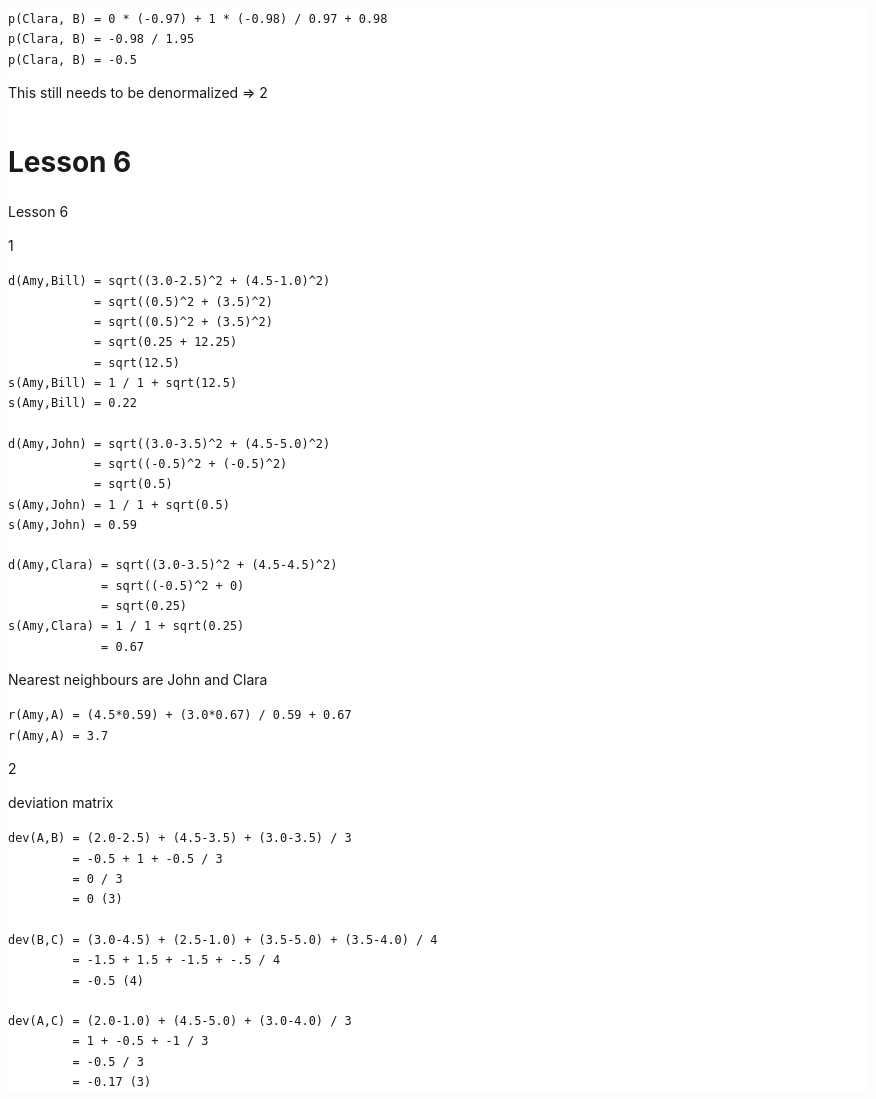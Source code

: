 ```
p(Clara, B) = 0 * (-0.97) + 1 * (-0.98) / 0.97 + 0.98
p(Clara, B) = -0.98 / 1.95
p(Clara, B) = -0.5
```
This still needs to be denormalized => 2

#   Lesson 6

Lesson 6

1

```
d(Amy,Bill) = sqrt((3.0-2.5)^2 + (4.5-1.0)^2)
            = sqrt((0.5)^2 + (3.5)^2)
            = sqrt((0.5)^2 + (3.5)^2)
            = sqrt(0.25 + 12.25)
            = sqrt(12.5)
s(Amy,Bill) = 1 / 1 + sqrt(12.5)
s(Amy,Bill) = 0.22

d(Amy,John) = sqrt((3.0-3.5)^2 + (4.5-5.0)^2)
            = sqrt((-0.5)^2 + (-0.5)^2)
            = sqrt(0.5)
s(Amy,John) = 1 / 1 + sqrt(0.5)
s(Amy,John) = 0.59

d(Amy,Clara) = sqrt((3.0-3.5)^2 + (4.5-4.5)^2)
             = sqrt((-0.5)^2 + 0)
             = sqrt(0.25)
s(Amy,Clara) = 1 / 1 + sqrt(0.25)
             = 0.67
```

Nearest neighbours are John and Clara
```
r(Amy,A) = (4.5*0.59) + (3.0*0.67) / 0.59 + 0.67
r(Amy,A) = 3.7
```

2

deviation matrix
```
dev(A,B) = (2.0-2.5) + (4.5-3.5) + (3.0-3.5) / 3
         = -0.5 + 1 + -0.5 / 3
         = 0 / 3
         = 0 (3)

dev(B,C) = (3.0-4.5) + (2.5-1.0) + (3.5-5.0) + (3.5-4.0) / 4
         = -1.5 + 1.5 + -1.5 + -.5 / 4
         = -0.5 (4)

dev(A,C) = (2.0-1.0) + (4.5-5.0) + (3.0-4.0) / 3
         = 1 + -0.5 + -1 / 3
         = -0.5 / 3
         = -0.17 (3)
```
